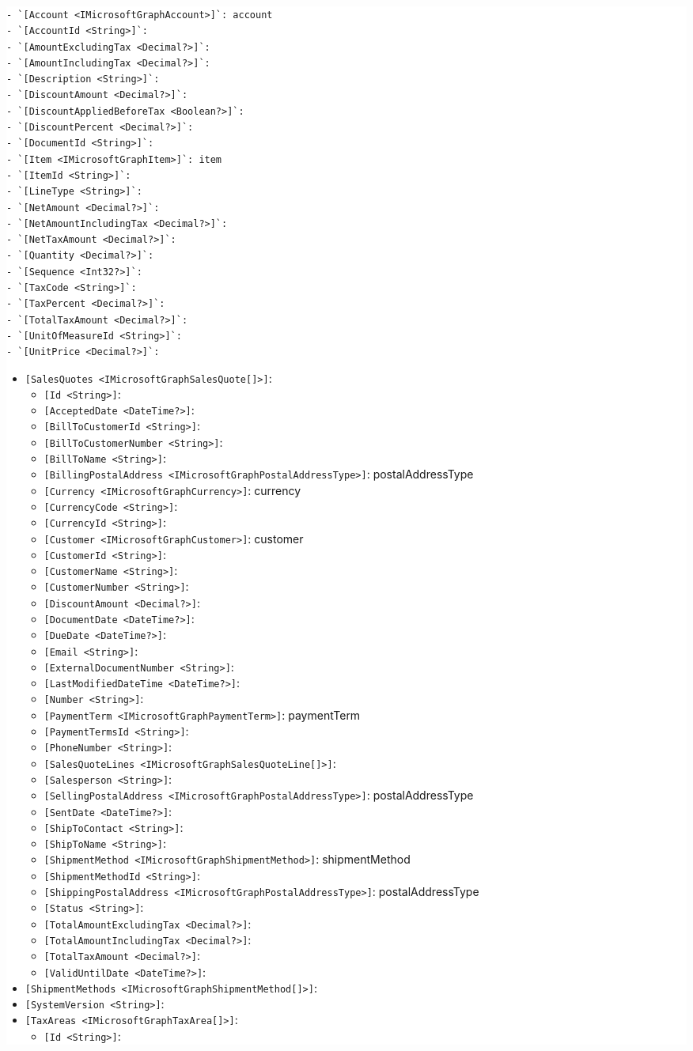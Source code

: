     - `[Account <IMicrosoftGraphAccount>]`: account
    - `[AccountId <String>]`: 
    - `[AmountExcludingTax <Decimal?>]`: 
    - `[AmountIncludingTax <Decimal?>]`: 
    - `[Description <String>]`: 
    - `[DiscountAmount <Decimal?>]`: 
    - `[DiscountAppliedBeforeTax <Boolean?>]`: 
    - `[DiscountPercent <Decimal?>]`: 
    - `[DocumentId <String>]`: 
    - `[Item <IMicrosoftGraphItem>]`: item
    - `[ItemId <String>]`: 
    - `[LineType <String>]`: 
    - `[NetAmount <Decimal?>]`: 
    - `[NetAmountIncludingTax <Decimal?>]`: 
    - `[NetTaxAmount <Decimal?>]`: 
    - `[Quantity <Decimal?>]`: 
    - `[Sequence <Int32?>]`: 
    - `[TaxCode <String>]`: 
    - `[TaxPercent <Decimal?>]`: 
    - `[TotalTaxAmount <Decimal?>]`: 
    - `[UnitOfMeasureId <String>]`: 
    - `[UnitPrice <Decimal?>]`: 
  - `[SalesQuotes <IMicrosoftGraphSalesQuote[]>]`: 
    - `[Id <String>]`: 
    - `[AcceptedDate <DateTime?>]`: 
    - `[BillToCustomerId <String>]`: 
    - `[BillToCustomerNumber <String>]`: 
    - `[BillToName <String>]`: 
    - `[BillingPostalAddress <IMicrosoftGraphPostalAddressType>]`: postalAddressType
    - `[Currency <IMicrosoftGraphCurrency>]`: currency
    - `[CurrencyCode <String>]`: 
    - `[CurrencyId <String>]`: 
    - `[Customer <IMicrosoftGraphCustomer>]`: customer
    - `[CustomerId <String>]`: 
    - `[CustomerName <String>]`: 
    - `[CustomerNumber <String>]`: 
    - `[DiscountAmount <Decimal?>]`: 
    - `[DocumentDate <DateTime?>]`: 
    - `[DueDate <DateTime?>]`: 
    - `[Email <String>]`: 
    - `[ExternalDocumentNumber <String>]`: 
    - `[LastModifiedDateTime <DateTime?>]`: 
    - `[Number <String>]`: 
    - `[PaymentTerm <IMicrosoftGraphPaymentTerm>]`: paymentTerm
    - `[PaymentTermsId <String>]`: 
    - `[PhoneNumber <String>]`: 
    - `[SalesQuoteLines <IMicrosoftGraphSalesQuoteLine[]>]`: 
    - `[Salesperson <String>]`: 
    - `[SellingPostalAddress <IMicrosoftGraphPostalAddressType>]`: postalAddressType
    - `[SentDate <DateTime?>]`: 
    - `[ShipToContact <String>]`: 
    - `[ShipToName <String>]`: 
    - `[ShipmentMethod <IMicrosoftGraphShipmentMethod>]`: shipmentMethod
    - `[ShipmentMethodId <String>]`: 
    - `[ShippingPostalAddress <IMicrosoftGraphPostalAddressType>]`: postalAddressType
    - `[Status <String>]`: 
    - `[TotalAmountExcludingTax <Decimal?>]`: 
    - `[TotalAmountIncludingTax <Decimal?>]`: 
    - `[TotalTaxAmount <Decimal?>]`: 
    - `[ValidUntilDate <DateTime?>]`: 
  - `[ShipmentMethods <IMicrosoftGraphShipmentMethod[]>]`: 
  - `[SystemVersion <String>]`: 
  - `[TaxAreas <IMicrosoftGraphTaxArea[]>]`: 
    - `[Id <String>]`: 